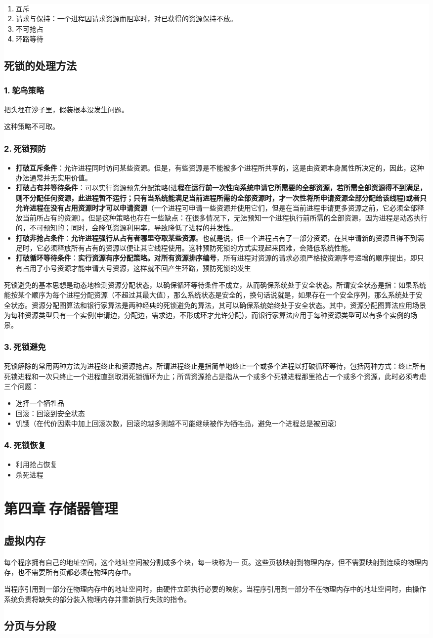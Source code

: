 1. 互斥
2. 请求与保持：一个进程因请求资源而阻塞时，对已获得的资源保持不放。
3. 不可抢占
4. 环路等待

## 死锁的处理方法

### 1. 鸵鸟策略

把头埋在沙子里，假装根本没发生问题。

这种策略不可取。

### 2. 死锁预防

- **打破互斥条件**：允许进程同时访问某些资源。但是，有些资源是不能被多个进程所共享的，这是由资源本身属性所决定的，因此，这种办法通常并无实用价值。
- **打破占有并等待条件**：可以实行资源预先分配策略(进**程在运行前一次性向系统申请它所需要的全部资源，若所需全部资源得不到满足，则不分配任何资源，此进程暂不运行；只有当系统能满足当前进程所需的全部资源时，才一次性将所申请资源全部分配给该线程)或者只允许进程在没有占用资源时才可以申请资源**（一个进程可申请一些资源并使用它们，但是在当前进程申请更多资源之前，它必须全部释放当前所占有的资源）。但是这种策略也存在一些缺点：在很多情况下，无法预知一个进程执行前所需的全部资源，因为进程是动态执行的，不可预知的；同时，会降低资源利用率，导致降低了进程的并发性。
- **打破非抢占条件**：**允许进程强行从占有者哪里夺取某些资源**。也就是说，但一个进程占有了一部分资源，在其申请新的资源且得不到满足时，它必须释放所有占有的资源以便让其它线程使用。这种预防死锁的方式实现起来困难，会降低系统性能。
- **打破循环等待条件**：**实行资源有序分配策略。对所有资源排序编号**，所有进程对资源的请求必须严格按资源序号递增的顺序提出，即只有占用了小号资源才能申请大号资源，这样就不回产生环路，预防死锁的发生

死锁避免的基本思想是动态地检测资源分配状态，以确保循环等待条件不成立，从而确保系统处于安全状态。所谓安全状态是指：如果系统能按某个顺序为每个进程分配资源（不超过其最大值），那么系统状态是安全的，换句话说就是，如果存在一个安全序列，那么系统处于安全状态。资源分配图算法和银行家算法是两种经典的死锁避免的算法，其可以确保系统始终处于安全状态。其中，资源分配图算法应用场景为每种资源类型只有一个实例(申请边，分配边，需求边，不形成环才允许分配)，而银行家算法应用于每种资源类型可以有多个实例的场景。

### 3. 死锁避免

死锁解除的常用两种方法为进程终止和资源抢占。所谓进程终止是指简单地终止一个或多个进程以打破循环等待，包括两种方式：终止所有死锁进程和一次只终止一个进程直到取消死锁循环为止；所谓资源抢占是指从一个或多个死锁进程那里抢占一个或多个资源，此时必须考虑三个问题：

+ 选择一个牺牲品
+ 回滚：回滚到安全状态
+ 饥饿（在代价因素中加上回滚次数，回滚的越多则越不可能继续被作为牺牲品，避免一个进程总是被回滚）

### 4. 死锁恢复

+ 利用抢占恢复
+ 杀死进程

# 第四章 存储器管理

## 虚拟内存

每个程序拥有自己的地址空间，这个地址空间被分割成多个块，每一块称为一 页。这些页被映射到物理内存，但不需要映射到连续的物理内存，也不需要所有页都必须在物理内存中。

当程序引用到一部分在物理内存中的地址空间时，由硬件立即执行必要的映射。当程序引用到一部分不在物理内存中的地址空间时，由操作系统负责将缺失的部分装入物理内存并重新执行失败的指令。

## 分页与分段

